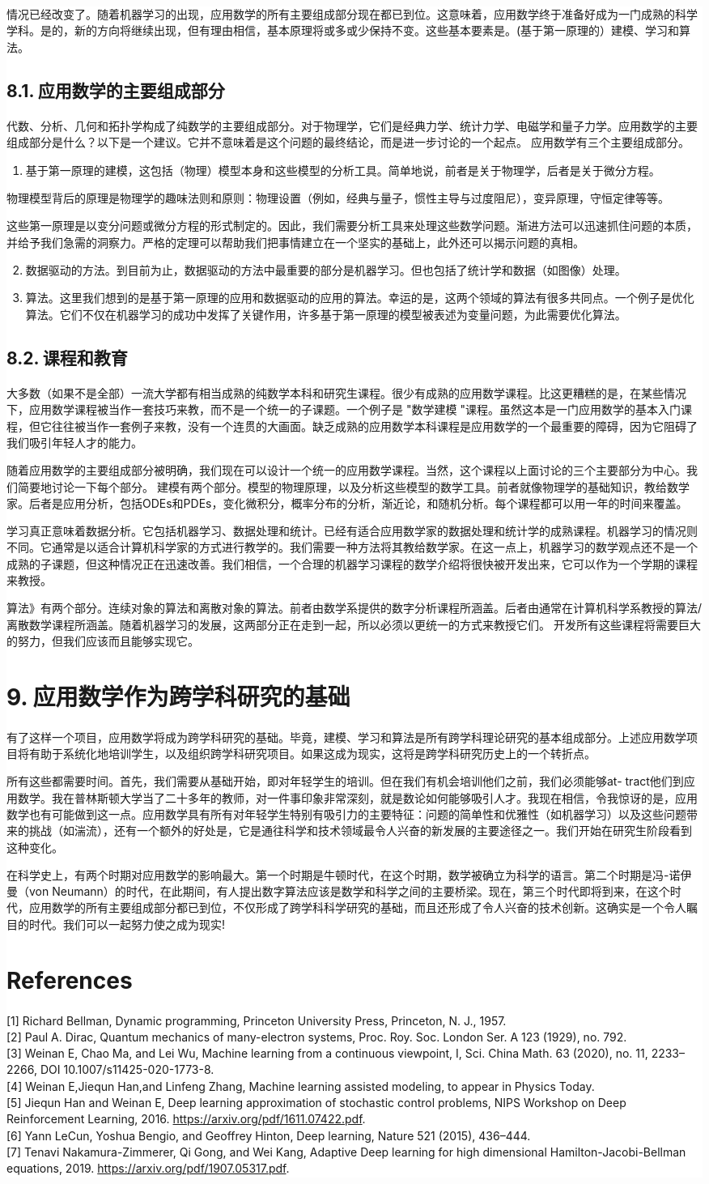 情况已经改变了。随着机器学习的出现，应用数学的所有主要组成部分现在都已到位。这意味着，应用数学终于准备好成为一门成熟的科学学科。是的，新的方向将继续出现，但有理由相信，基本原理将或多或少保持不变。这些基本要素是。(基于第一原理的）建模、学习和算法。

## 8.1. 应用数学的主要组成部分

代数、分析、几何和拓扑学构成了纯数学的主要组成部分。对于物理学，它们是经典力学、统计力学、电磁学和量子力学。应用数学的主要组成部分是什么？以下是一个建议。它并不意味着是这个问题的最终结论，而是进一步讨论的一个起点。
应用数学有三个主要组成部分。

1. 基于第一原理的建模，这包括（物理）模型本身和这些模型的分析工具。简单地说，前者是关于物理学，后者是关于微分方程。

物理模型背后的原理是物理学的趣味法则和原则：物理设置（例如，经典与量子，惯性主导与过度阻尼），变异原理，守恒定律等等。

这些第一原理是以变分问题或微分方程的形式制定的。因此，我们需要分析工具来处理这些数学问题。渐进方法可以迅速抓住问题的本质，并给予我们急需的洞察力。严格的定理可以帮助我们把事情建立在一个坚实的基础上，此外还可以揭示问题的真相。

2. 数据驱动的方法。到目前为止，数据驱动的方法中最重要的部分是机器学习。但也包括了统计学和数据（如图像）处理。

3. 算法。这里我们想到的是基于第一原理的应用和数据驱动的应用的算法。幸运的是，这两个领域的算法有很多共同点。一个例子是优化算法。它们不仅在机器学习的成功中发挥了关键作用，许多基于第一原理的模型被表述为变量问题，为此需要优化算法。

## 8.2. 课程和教育

大多数（如果不是全部）一流大学都有相当成熟的纯数学本科和研究生课程。很少有成熟的应用数学课程。比这更糟糕的是，在某些情况下，应用数学课程被当作一套技巧来教，而不是一个统一的子课题。一个例子是 "数学建模 "课程。虽然这本是一门应用数学的基本入门课程，但它往往被当作一套例子来教，没有一个连贯的大画面。缺乏成熟的应用数学本科课程是应用数学的一个最重要的障碍，因为它阻碍了我们吸引年轻人才的能力。

随着应用数学的主要组成部分被明确，我们现在可以设计一个统一的应用数学课程。当然，这个课程以上面讨论的三个主要部分为中心。我们简要地讨论一下每个部分。
建模有两个部分。模型的物理原理，以及分析这些模型的数学工具。前者就像物理学的基础知识，教给数学家。后者是应用分析，包括ODEs和PDEs，变化微积分，概率分布的分析，渐近论，和随机分析。每个课程都可以用一年的时间来覆盖。

学习真正意味着数据分析。它包括机器学习、数据处理和统计。已经有适合应用数学家的数据处理和统计学的成熟课程。机器学习的情况则不同。它通常是以适合计算机科学家的方式进行教学的。我们需要一种方法将其教给数学家。在这一点上，机器学习的数学观点还不是一个成熟的子课题，但这种情况正在迅速改善。我们相信，一个合理的机器学习课程的数学介绍将很快被开发出来，它可以作为一个学期的课程来教授。

算法》有两个部分。连续对象的算法和离散对象的算法。前者由数学系提供的数字分析课程所涵盖。后者由通常在计算机科学系教授的算法/离散数学课程所涵盖。随着机器学习的发展，这两部分正在走到一起，所以必须以更统一的方式来教授它们。
开发所有这些课程将需要巨大的努力，但我们应该而且能够实现它。

# 9. 应用数学作为跨学科研究的基础

有了这样一个项目，应用数学将成为跨学科研究的基础。毕竟，建模、学习和算法是所有跨学科理论研究的基本组成部分。上述应用数学项目将有助于系统化地培训学生，以及组织跨学科研究项目。如果这成为现实，这将是跨学科研究历史上的一个转折点。

所有这些都需要时间。首先，我们需要从基础开始，即对年轻学生的培训。但在我们有机会培训他们之前，我们必须能够at- tract他们到应用数学。我在普林斯顿大学当了二十多年的教师，对一件事印象非常深刻，就是数论如何能够吸引人才。我现在相信，令我惊讶的是，应用数学也有可能做到这一点。应用数学具有所有对年轻学生特别有吸引力的主要特征：问题的简单性和优雅性（如机器学习）以及这些问题带来的挑战（如湍流），还有一个额外的好处是，它是通往科学和技术领域最令人兴奋的新发展的主要途径之一。我们开始在研究生阶段看到这种变化。

在科学史上，有两个时期对应用数学的影响最大。第一个时期是牛顿时代，在这个时期，数学被确立为科学的语言。第二个时期是冯-诺伊曼（von Neumann）的时代，在此期间，有人提出数字算法应该是数学和科学之间的主要桥梁。现在，第三个时代即将到来，在这个时代，应用数学的所有主要组成部分都已到位，不仅形成了跨学科科学研究的基础，而且还形成了令人兴奋的技术创新。这确实是一个令人瞩目的时代。我们可以一起努力使之成为现实!

# References

[1] Richard Bellman, Dynamic programming, Princeton University Press, Princeton, N. J., 1957.  
[2] Paul A. Dirac, Quantum mechanics of many-electron systems, Proc. Roy. Soc. London Ser. A 123 (1929), no. 792.  
[3] Weinan E, Chao Ma, and Lei Wu, Machine learning from a continuous viewpoint, I, Sci. China Math. 63 (2020), no. 11, 2233–2266, DOI 10.1007/s11425-020-1773-8.  
[4] Weinan E,Jiequn Han,and Linfeng Zhang, Machine learning assisted modeling, to appear in Physics Today.  
[5] Jiequn Han and Weinan E, Deep learning approximation of stochastic control problems, NIPS Workshop on Deep Reinforcement Learning, 2016. https://arxiv.org/pdf/1611.07422.pdf.   
[6] Yann LeCun, Yoshua Bengio, and Geoffrey Hinton, Deep learning, Nature 521 (2015), 436–444.  
[7] Tenavi Nakamura-Zimmerer, Qi Gong, and Wei Kang, Adaptive Deep learning for high dimensional Hamilton-Jacobi-Bellman equations, 2019. https://arxiv.org/pdf/1907.05317.pdf.